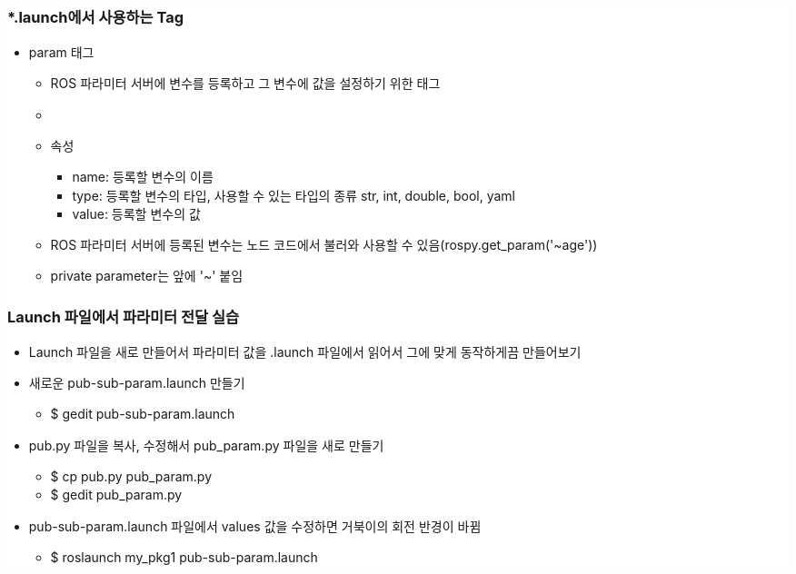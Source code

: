 ### *.launch에서 사용하는 Tag
- param 태그
  - ROS 파라미터 서버에 변수를 등록하고 그 변수에 값을 설정하기 위한 태그
  - <param name="변수의 이름" type="변수의 타입" value="변수 값" />
  - 속성
    - name: 등록할 변수의 이름
    - type: 등록할 변수의 타입, 사용할 수 있는 타입의 종류 str, int, double, bool, yaml
    - value: 등록할 변수의 값
  
  - ROS 파라미터 서버에 등록된 변수는 노드 코드에서 불러와 사용할 수 있음(rospy.get_param('~age'))
  - private parameter는 앞에 '~' 붙임
  
### Launch 파일에서 파라미터 전달 실습
- Launch 파일을 새로 만들어서 파라미터 값을 .launch 파일에서 읽어서 그에 맞게 동작하게끔 만들어보기
- 새로운 pub-sub-param.launch 만들기
  - $ gedit pub-sub-param.launch

- pub.py 파일을 복사, 수정해서 pub_param.py  파일을 새로 만들기
  - $ cp pub.py pub_param.py
  - $ gedit pub_param.py
  
- pub-sub-param.launch 파일에서 values 값을 수정하면 거북이의 회전 반경이 바뀜
  - $ roslaunch my_pkg1 pub-sub-param.launch
